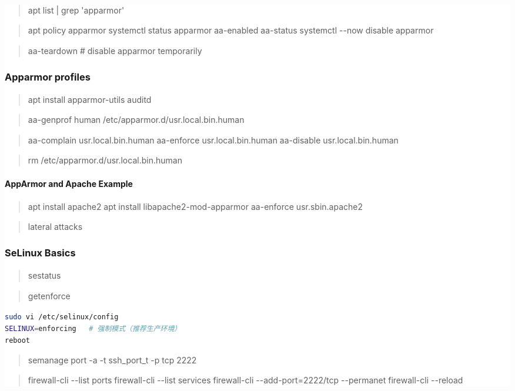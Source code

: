 > apt list | grep 'apparmor'

> apt policy apparmor
> systemctl status apparmor
> aa-enabled
> aa-status
> systemctl --now disable apparmor

> aa-teardown  # disable apparmor temporarily

### Apparmor profiles

> apt install apparmor-utils auditd

> aa-genprof human
> /etc/apparmor.d/usr.local.bin.human

> aa-complain usr.local.bin.human
> aa-enforce usr.local.bin.human
> aa-disable usr.local.bin.human

> rm /etc/apparmor.d/usr.local.bin.human


#### AppArmor and Apache Example

> apt install apache2
> apt install libapache2-mod-apparmor
> aa-enforce usr.sbin.apache2

> lateral attacks

### SeLinux Basics

> sestatus

> getenforce


```bash
sudo vi /etc/selinux/config
SELINUX=enforcing   # 强制模式（推荐生产环境）
reboot

```

> semanage port -a -t ssh_port_t -p tcp 2222 


> firewall-cli --list ports
> firewall-cli --list services
> firewall-cli --add-port=2222/tcp  --permanet
> firewall-cli --reload








